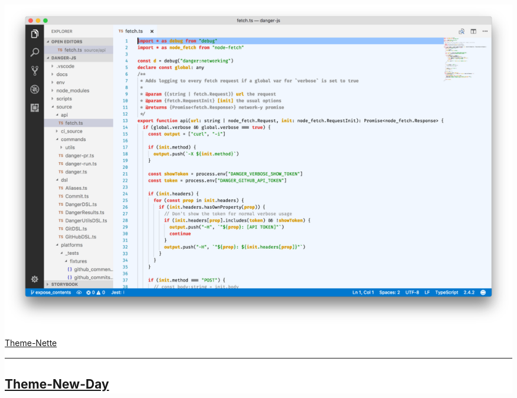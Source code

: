 [![Nette](/assets/img/vscode/775/Nette.png)](/assets/img/vscode/775/Nette.png)

<a class="bth btn-danger btn-block text-white text-center" href="https://marketplace.visualstudio.com/items?itemName=gerane.Theme-Nette">Theme-Nette</a>

---


## [Theme-New-Day](https://marketplace.visualstudio.com/items?itemName=gerane.Theme-New-Day)